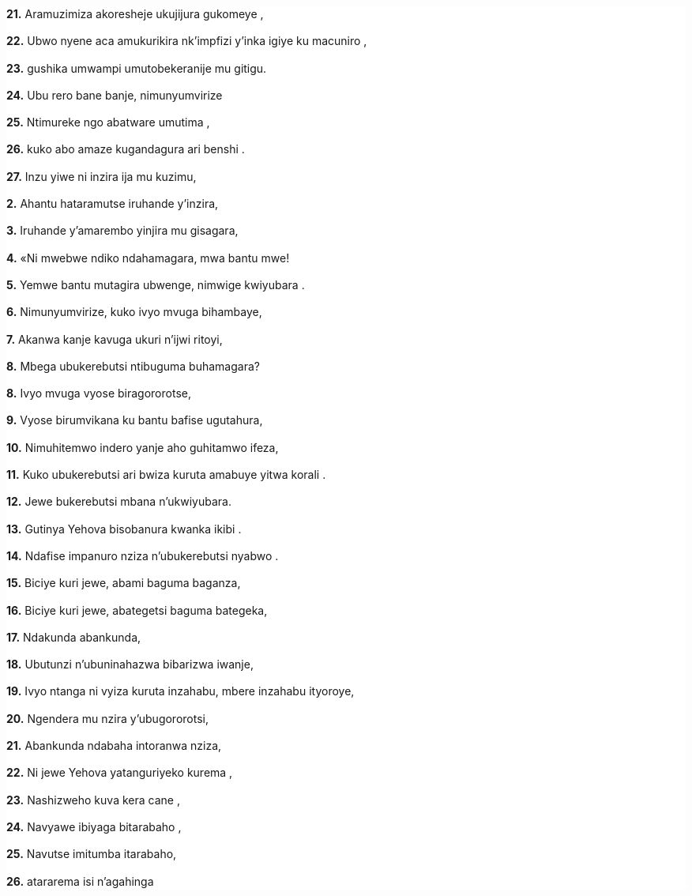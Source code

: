 **21.** Aramuzimiza akoresheje ukujijura gukomeye ,

**22.** Ubwo nyene aca amukurikira nk’impfizi y’inka igiye ku macuniro ,

**23.** gushika umwampi umutobekeranije mu gitigu.

**24.** Ubu rero bane banje, nimunyumvirize

**25.** Ntimureke ngo abatware umutima ,

**26.** kuko abo amaze kugandagura ari benshi .

**27.** Inzu yiwe ni inzira ija mu kuzimu,

**2.** Ahantu hataramutse iruhande y’inzira,

**3.** Iruhande y’amarembo yinjira mu gisagara,

**4.** «Ni mwebwe ndiko ndaha⁠magara, mwa bantu mwe!

**5.** Yemwe bantu mutagira ubwenge, nimwige kwiyubara .

**6.** Nimunyumvirize, kuko ivyo mvuga bihambaye,

**7.** Akanwa kanje kavuga ukuri n’ijwi ritoyi,

**8.** Mbega ubukerebutsi ntibuguma buhamagara?

**8.** Ivyo mvuga vyose biragororotse,

**9.** Vyose birumvikana ku bantu bafise ugutahura,

**10.** Nimuhitemwo indero yanje aho guhitamwo ifeza,

**11.** Kuko ubukerebutsi ari bwiza kuruta amabuye yitwa korali .

**12.** Jewe bukerebutsi mbana n’ukwiyubara.

**13.** Gutinya Yehova bisobanura kwanka ikibi .

**14.** Ndafise impanuro nziza n’ubukerebutsi nyabwo .

**15.** Biciye kuri jewe, abami baguma baganza,

**16.** Biciye kuri jewe, abategetsi baguma bategeka,

**17.** Ndakunda abankunda,

**18.** Ubutunzi n’ubuninahazwa bibarizwa iwanje,

**19.** Ivyo ntanga ni vyiza kuruta inzahabu, mbere inzahabu ityoroye,

**20.** Ngendera mu nzira y’ubugororotsi,

**21.** Abankunda ndabaha intoranwa nziza,

**22.** Ni jewe Yehova yatanguriyeko kurema ,

**23.** Nashizweho kuva kera cane ,

**24.** Navyawe ibiyaga bitarabaho ,

**25.** Navutse imitumba itarabaho,

**26.** atararema isi n’agahinga
